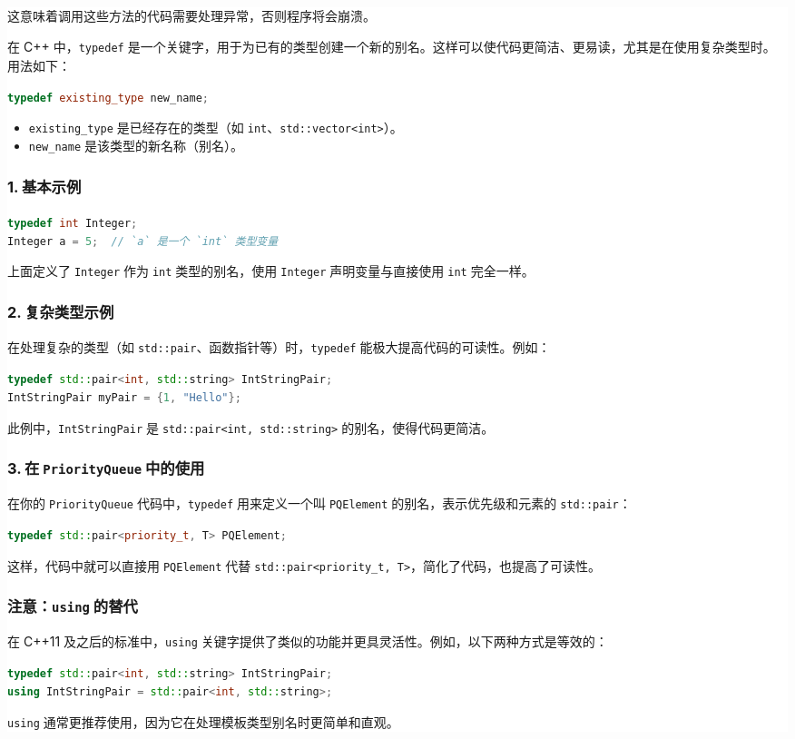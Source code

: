 这意味着调用这些方法的代码需要处理异常，否则程序将会崩溃。

在 C++ 中，`typedef` 是一个关键字，用于为已有的类型创建一个新的别名。这样可以使代码更简洁、更易读，尤其是在使用复杂类型时。用法如下：

```cpp
typedef existing_type new_name;
```

- `existing_type` 是已经存在的类型（如 `int`、`std::vector<int>`）。
- `new_name` 是该类型的新名称（别名）。

### 1. 基本示例

```cpp
typedef int Integer;
Integer a = 5;  // `a` 是一个 `int` 类型变量
```

上面定义了 `Integer` 作为 `int` 类型的别名，使用 `Integer` 声明变量与直接使用 `int` 完全一样。

### 2. 复杂类型示例

在处理复杂的类型（如 `std::pair`、函数指针等）时，`typedef` 能极大提高代码的可读性。例如：

```cpp
typedef std::pair<int, std::string> IntStringPair;
IntStringPair myPair = {1, "Hello"};
```

此例中，`IntStringPair` 是 `std::pair<int, std::string>` 的别名，使得代码更简洁。

### 3. 在 `PriorityQueue` 中的使用

在你的 `PriorityQueue` 代码中，`typedef` 用来定义一个叫 `PQElement` 的别名，表示优先级和元素的 `std::pair`：

```cpp
typedef std::pair<priority_t, T> PQElement;
```

这样，代码中就可以直接用 `PQElement` 代替 `std::pair<priority_t, T>`，简化了代码，也提高了可读性。

### 注意：`using` 的替代

在 C++11 及之后的标准中，`using` 关键字提供了类似的功能并更具灵活性。例如，以下两种方式是等效的：

```cpp
typedef std::pair<int, std::string> IntStringPair;
using IntStringPair = std::pair<int, std::string>;
```

`using` 通常更推荐使用，因为它在处理模板类型别名时更简单和直观。